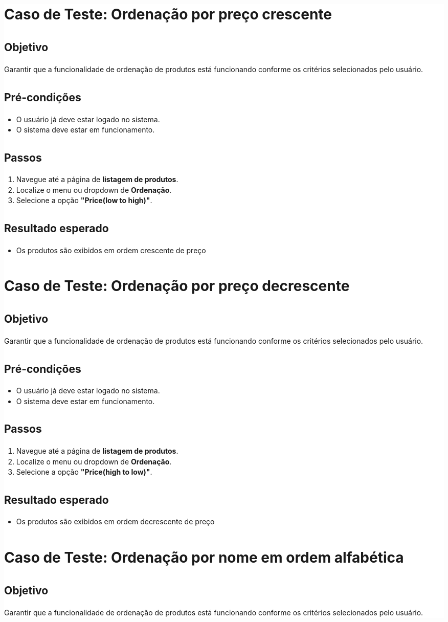 # Caso de Teste: Ordenação por preço crescente

## Objetivo
Garantir que a funcionalidade de ordenação de produtos está funcionando conforme os critérios selecionados pelo usuário.

## Pré-condições
- O usuário já deve estar logado no sistema.
- O sistema deve estar em funcionamento.


## Passos
1. Navegue até a página de **listagem de produtos**.
2. Localize o menu ou dropdown de **Ordenação**.
3. Selecione a opção **"Price(low to high)"**.


## Resultado esperado
- Os produtos são exibidos em ordem crescente de preço


# Caso de Teste: Ordenação por preço decrescente

## Objetivo
Garantir que a funcionalidade de ordenação de produtos está funcionando conforme os critérios selecionados pelo usuário.

## Pré-condições
- O usuário já deve estar logado no sistema.
- O sistema deve estar em funcionamento.


## Passos
1. Navegue até a página de **listagem de produtos**.
2. Localize o menu ou dropdown de **Ordenação**.
3. Selecione a opção **"Price(high to low)"**.


## Resultado esperado
- Os produtos são exibidos em ordem decrescente de preço


# Caso de Teste: Ordenação por nome em ordem alfabética

## Objetivo
Garantir que a funcionalidade de ordenação de produtos está funcionando conforme os critérios selecionados pelo usuário.
